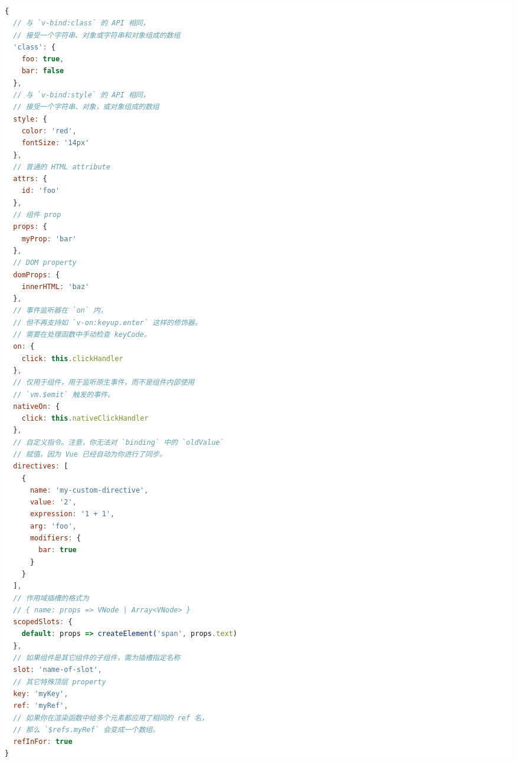 ```javascript
{
  // 与 `v-bind:class` 的 API 相同，
  // 接受一个字符串、对象或字符串和对象组成的数组
  'class': {
    foo: true,
    bar: false
  },
  // 与 `v-bind:style` 的 API 相同，
  // 接受一个字符串、对象，或对象组成的数组
  style: {
    color: 'red',
    fontSize: '14px'
  },
  // 普通的 HTML attribute
  attrs: {
    id: 'foo'
  },
  // 组件 prop
  props: {
    myProp: 'bar'
  },
  // DOM property
  domProps: {
    innerHTML: 'baz'
  },
  // 事件监听器在 `on` 内，
  // 但不再支持如 `v-on:keyup.enter` 这样的修饰器。
  // 需要在处理函数中手动检查 keyCode。
  on: {
    click: this.clickHandler
  },
  // 仅用于组件，用于监听原生事件，而不是组件内部使用
  // `vm.$emit` 触发的事件。
  nativeOn: {
    click: this.nativeClickHandler
  },
  // 自定义指令。注意，你无法对 `binding` 中的 `oldValue`
  // 赋值，因为 Vue 已经自动为你进行了同步。
  directives: [
    {
      name: 'my-custom-directive',
      value: '2',
      expression: '1 + 1',
      arg: 'foo',
      modifiers: {
        bar: true
      }
    }
  ],
  // 作用域插槽的格式为
  // { name: props => VNode | Array<VNode> }
  scopedSlots: {
    default: props => createElement('span', props.text)
  },
  // 如果组件是其它组件的子组件，需为插槽指定名称
  slot: 'name-of-slot',
  // 其它特殊顶层 property
  key: 'myKey',
  ref: 'myRef',
  // 如果你在渲染函数中给多个元素都应用了相同的 ref 名，
  // 那么 `$refs.myRef` 会变成一个数组。
  refInFor: true
}
```